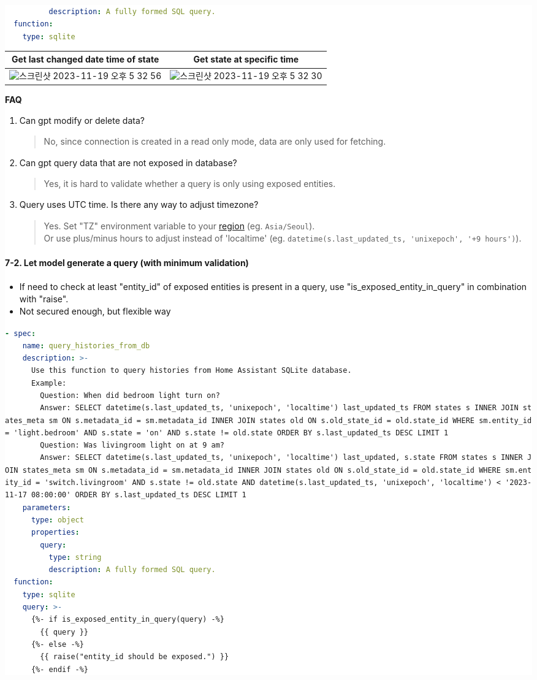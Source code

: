 ```yaml
          description: A fully formed SQL query.
  function:
    type: sqlite
```

| Get last changed date time of state                                                                                                                    | Get state at specific time                                                                                                                             |
| ------------------------------------------------------------------------------------------------------------------------------------------------------ | ------------------------------------------------------------------------------------------------------------------------------------------------------ |
| <img width="300" alt="스크린샷 2023-11-19 오후 5 32 56" src="https://github.com/mLupine/OmniConv/assets/2917984/5a25db59-f66c-4dfd-9e7b-ae6982ed3cd2"> | <img width="300" alt="스크린샷 2023-11-19 오후 5 32 30" src="https://github.com/mLupine/OmniConv/assets/2917984/51faaa26-3294-4f96-b115-c71b268b708e"> |


**FAQ**
1. Can gpt modify or delete data?
    > No, since connection is created in a read only mode, data are only used for fetching.
2. Can gpt query data that are not exposed in database?
    > Yes, it is hard to validate whether a query is only using exposed entities.
3. Query uses UTC time. Is there any way to adjust timezone?
    > Yes. Set "TZ" environment variable to your [region](https://en.wikipedia.org/wiki/List_of_tz_database_time_zones) (eg. `Asia/Seoul`). <br/>
      Or use plus/minus hours to adjust instead of 'localtime' (eg. `datetime(s.last_updated_ts, 'unixepoch', '+9 hours')`).


#### 7-2. Let model generate a query (with minimum validation)
- If need to check at least "entity_id" of exposed entities is present in a query, use "is_exposed_entity_in_query" in combination with "raise".
- Not secured enough, but flexible way
```yaml
- spec:
    name: query_histories_from_db
    description: >-
      Use this function to query histories from Home Assistant SQLite database.
      Example:
        Question: When did bedroom light turn on?
        Answer: SELECT datetime(s.last_updated_ts, 'unixepoch', 'localtime') last_updated_ts FROM states s INNER JOIN states_meta sm ON s.metadata_id = sm.metadata_id INNER JOIN states old ON s.old_state_id = old.state_id WHERE sm.entity_id = 'light.bedroom' AND s.state = 'on' AND s.state != old.state ORDER BY s.last_updated_ts DESC LIMIT 1
        Question: Was livingroom light on at 9 am?
        Answer: SELECT datetime(s.last_updated_ts, 'unixepoch', 'localtime') last_updated, s.state FROM states s INNER JOIN states_meta sm ON s.metadata_id = sm.metadata_id INNER JOIN states old ON s.old_state_id = old.state_id WHERE sm.entity_id = 'switch.livingroom' AND s.state != old.state AND datetime(s.last_updated_ts, 'unixepoch', 'localtime') < '2023-11-17 08:00:00' ORDER BY s.last_updated_ts DESC LIMIT 1
    parameters:
      type: object
      properties:
        query:
          type: string
          description: A fully formed SQL query.
  function:
    type: sqlite
    query: >-
      {%- if is_exposed_entity_in_query(query) -%}
        {{ query }}
      {%- else -%}
        {{ raise("entity_id should be exposed.") }}
      {%- endif -%}
```
